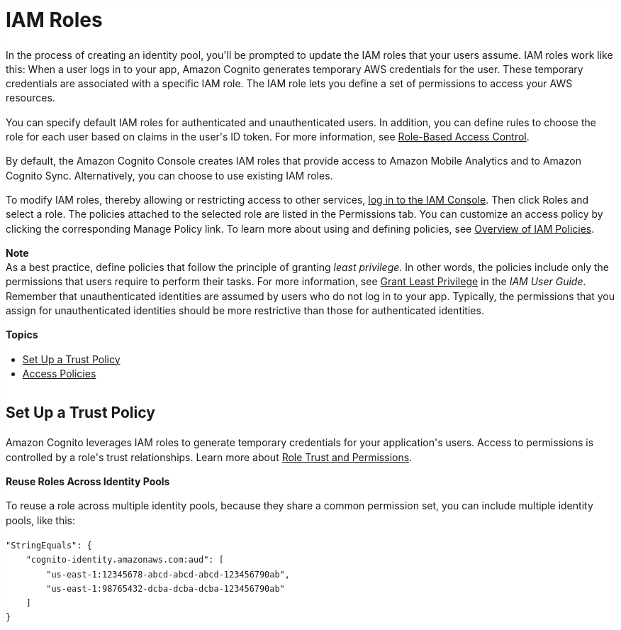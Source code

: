# IAM Roles<a name="iam-roles"></a>

In the process of creating an identity pool, you'll be prompted to update the IAM roles that your users assume\. IAM roles work like this: When a user logs in to your app, Amazon Cognito generates temporary AWS credentials for the user\. These temporary credentials are associated with a specific IAM role\. The IAM role lets you define a set of permissions to access your AWS resources\.

You can specify default IAM roles for authenticated and unauthenticated users\. In addition, you can define rules to choose the role for each user based on claims in the user's ID token\. For more information, see [Role\-Based Access Control](role-based-access-control.md)\.

By default, the Amazon Cognito Console creates IAM roles that provide access to Amazon Mobile Analytics and to Amazon Cognito Sync\. Alternatively, you can choose to use existing IAM roles\.

To modify IAM roles, thereby allowing or restricting access to other services, [log in to the IAM Console](https://console.aws.amazon.com/iam/home)\. Then click Roles and select a role\. The policies attached to the selected role are listed in the Permissions tab\. You can customize an access policy by clicking the corresponding Manage Policy link\. To learn more about using and defining policies, see [Overview of IAM Policies](https://docs.aws.amazon.com/IAM/latest/UserGuide/PoliciesOverview.html)\. 

**Note**  
As a best practice, define policies that follow the principle of granting *least privilege*\. In other words, the policies include only the permissions that users require to perform their tasks\. For more information, see [Grant Least Privilege](https://docs.aws.amazon.com/IAM/latest/UserGuide/best-practices.html#grant-least-privilege) in the *IAM User Guide*\.  
Remember that unauthenticated identities are assumed by users who do not log in to your app\. Typically, the permissions that you assign for unauthenticated identities should be more restrictive than those for authenticated identities\.

**Topics**
+ [Set Up a Trust Policy](#trust-policies)
+ [Access Policies](#access-policies)

## Set Up a Trust Policy<a name="trust-policies"></a>

Amazon Cognito leverages IAM roles to generate temporary credentials for your application's users\. Access to permissions is controlled by a role's trust relationships\. Learn more about [Role Trust and Permissions](role-trust-and-permissions.md)\.

**Reuse Roles Across Identity Pools**

To reuse a role across multiple identity pools, because they share a common permission set, you can include multiple identity pools, like this:

```
"StringEquals": {
    "cognito-identity.amazonaws.com:aud": [
        "us-east-1:12345678-abcd-abcd-abcd-123456790ab",
        "us-east-1:98765432-dcba-dcba-dcba-123456790ab"
    ]
}
```
